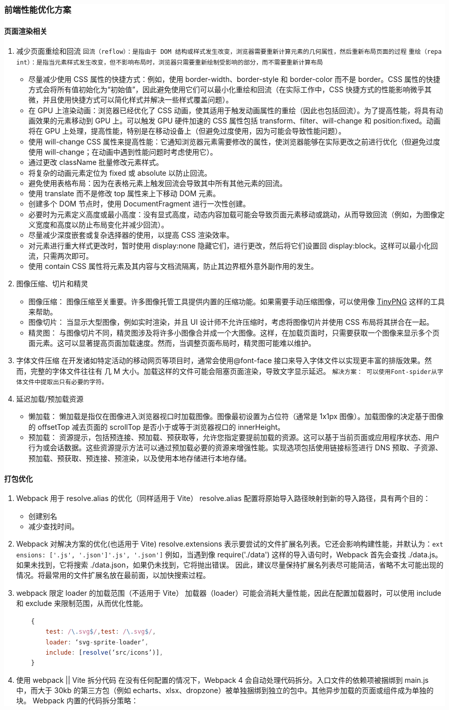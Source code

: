 ### 前端性能优化方案

#### 页面渲染相关

1. 减少页面重绘和回流
   `回流（reflow）：是指由于 DOM 结构或样式发生改变，浏览器需要重新计算元素的几何属性，然后重新布局页面的过程`
   `重绘（repaint）：是指当元素样式发生改变，但不影响布局时，浏览器只需要重新绘制受影响的部分，而不需要重新计算布局`

   - 尽量减少使用 CSS 属性的快捷方式：例如，使用 border-width、border-style 和 border-color 而不是 border。CSS 属性的快捷方式会将所有值初始化为“初始值”，因此避免使用它们可以最小化重绘和回流（在实际工作中，CSS 快捷方式的性能影响微乎其微，并且使用快捷方式可以简化样式并解决一些样式覆盖问题）。
   - 在 GPU 上渲染动画：浏览器已经优化了 CSS 动画，使其适用于触发动画属性的重绘（因此也包括回流）。为了提高性能，将具有动画效果的元素移动到 GPU 上。可以触发 GPU 硬件加速的 CSS 属性包括 transform、filter、will-change 和 position:fixed。动画将在 GPU 上处理，提高性能，特别是在移动设备上（但避免过度使用，因为可能会导致性能问题）。
   - 使用 will-change CSS 属性来提高性能：它通知浏览器元素需要修改的属性，使浏览器能够在实际更改之前进行优化（但避免过度使用 will-change；在动画中遇到性能问题时考虑使用它）。
   - 通过更改 className 批量修改元素样式。
   - 将复杂的动画元素定位为 fixed 或 absolute 以防止回流。
   - 避免使用表格布局：因为在表格元素上触发回流会导致其中所有其他元素的回流。
   - 使用 translate 而不是修改 top 属性来上下移动 DOM 元素。
   - 创建多个 DOM 节点时，使用 DocumentFragment 进行一次性创建。
   - 必要时为元素定义高度或最小高度：没有显式高度，动态内容加载可能会导致页面元素移动或跳动，从而导致回流（例如，为图像定义宽度和高度以防止布局变化并减少回流）。
   - 尽量减少深度嵌套或复杂选择器的使用，以提高 CSS 渲染效率。
   - 对元素进行重大样式更改时，暂时使用 display:none 隐藏它们，进行更改，然后将它们设置回 display:block。这样可以最小化回流，只需两次即可。
   - 使用 contain CSS 属性将元素及其内容与文档流隔离，防止其边界框外意外副作用的发生。

2. 图像压缩、切片和精灵
   - 图像压缩： 图像压缩至关重要。许多图像托管工具提供内置的压缩功能。如果需要手动压缩图像，可以使用像 [TinyPNG](https://tinypng.com/) 这样的工具来帮助。
   - 图像切片： 当显示大型图像，例如实时渲染，并且 UI 设计师不允许压缩时，考虑将图像切片并使用 CSS 布局将其拼合在一起。
   - 精灵图： 与图像切片不同，精灵图涉及将许多小图像合并成一个大图像。这样，在加载页面时，只需要获取一个图像来显示多个页面元素。这可以显著提高页面加载速度。然而，当调整页面布局时，精灵图可能难以维护。
3. 字体文件压缩
   在开发诸如特定活动的移动网页等项目时，通常会使用@font-face 接口来导入字体文件以实现更丰富的排版效果。然而，完整的字体文件往往有 几 M 大小。加载这样的文件可能会阻塞页面渲染，导致文字显示延迟。
   `解决方案： 可以使用Font-spider从字体文件中提取出只有必要的字符。`
4. 延迟加载/预加载资源
   - 懒加载： 懒加载是指仅在图像进入浏览器视口时加载图像。图像最初设置为占位符（通常是 1x1px 图像）。加载图像的决定基于图像的 offsetTop 减去页面的 scrollTop 是否小于或等于浏览器视口的 innerHeight。
   - 预加载： 资源提示，包括预连接、预加载、预获取等，允许您指定要提前加载的资源。这可以基于当前页面或应用程序状态、用户行为或会话数据。这些资源提示方法可以通过预加载必要的资源来增强性能。实现选项包括使用链接标签进行 DNS 预取、子资源、预加载、预获取、预连接、预渲染，以及使用本地存储进行本地存储。

#### 打包优化

1. Webpack 用于 resolve.alias 的优化（同样适用于 Vite）
   resolve.alias 配置将原始导入路径映射到新的导入路径，具有两个目的：

   - 创建别名
   - 减少查找时间。

2. Webpack 对解决方案的优化(也适用于 Vite)
   resolve.extensions 表示要尝试的文件扩展名列表。它还会影响构建性能，并默认为：`extensions: ['.js', '.json']'.js', '.json']`
   例如，当遇到像 require('./data') 这样的导入语句时，Webpack 首先会查找 ./data.js。如果未找到，它将搜索 ./data.json，如果仍未找到，它将抛出错误。
   因此，建议尽量保持扩展名列表尽可能简洁，省略不太可能出现的情况。将最常用的文件扩展名放在最前面，以加快搜索过程。
3. webpack 限定 loader 的加载范围（不适用于 Vite）
   加载器（loader）可能会消耗大量性能，因此在配置加载器时，可以使用 include 和 exclude 来限制范围，从而优化性能。
   ```js
       {
           test: /\.svg$/,test: /\.svg$/,
           loader: ‘svg-sprite-loader’,
           include: [resolve(‘src/icons’)],
       }
   ```
4. 使用 webpack || Vite 拆分代码
   在没有任何配置的情况下，Webpack 4 会自动处理代码拆分。入口文件的依赖项被捆绑到 main.js 中，而大于 30kb 的第三方包（例如 echarts、xlsx、dropzone）被单独捆绑到独立的包中。其他异步加载的页面或组件成为单独的块。
   Webpack 内置的代码拆分策略：
